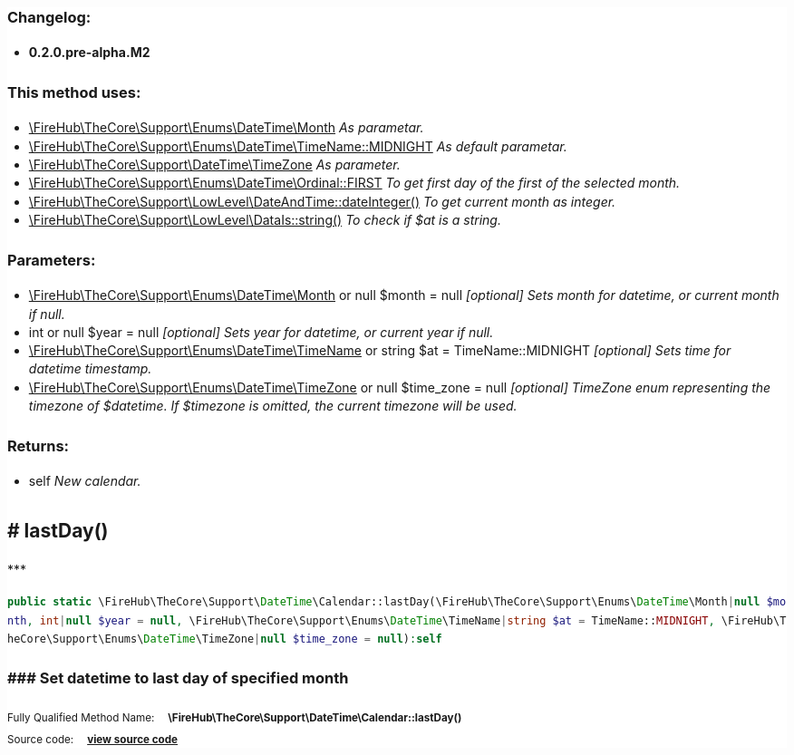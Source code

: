### Changelog:

* **0.2.0.pre-alpha.M2** 

### This method uses:

* [\FireHub\TheCore\Support\Enums\DateTime\Month](/thecore/v0.2\FireHub\TheCore\Support\Enums\DateTime\Month) _As parametar._
* [\FireHub\TheCore\Support\Enums\DateTime\TimeName::MIDNIGHT](/thecore/v0.2\FireHub\TheCore\Support\Enums\DateTime\TimeName#midnight) _As default parametar._
* [\FireHub\TheCore\Support\DateTime\TimeZone](/thecore/v0.2\FireHub\TheCore\Support\DateTime\TimeZone) _As parameter._
* [\FireHub\TheCore\Support\Enums\DateTime\Ordinal::FIRST](/thecore/v0.2\FireHub\TheCore\Support\Enums\DateTime\Ordinal#first) _To get first day of the first of the selected month._
* [\FireHub\TheCore\Support\LowLevel\DateAndTime::dateInteger()](/thecore/v0.2\FireHub\TheCore\Support\LowLevel\DateAndTime#dateinteger()) _To get current month as integer._
* [\FireHub\TheCore\Support\LowLevel\DataIs::string()](/thecore/v0.2\FireHub\TheCore\Support\LowLevel\DataIs#string()) _To check if $at is a string._

### Parameters:

* [\FireHub\TheCore\Support\Enums\DateTime\Month](/thecore/v0.2\FireHub\TheCore\Support\Enums\DateTime\Month) or null $month = null _[optional] 
Sets month for datetime, or current month if null._
* int or null $year = null _[optional] 
Sets year for datetime, or current year if null._
* [\FireHub\TheCore\Support\Enums\DateTime\TimeName](/thecore/v0.2\FireHub\TheCore\Support\Enums\DateTime\TimeName) or string $at = TimeName::MIDNIGHT _[optional] 
Sets time for datetime timestamp._
* [\FireHub\TheCore\Support\Enums\DateTime\TimeZone](/thecore/v0.2\FireHub\TheCore\Support\Enums\DateTime\TimeZone) or null $time_zone = null _[optional] 
TimeZone enum representing the timezone of $datetime.
If $timezone is omitted, the current timezone will be used._

### Returns:

* self _New calendar._

<h2><a name="lastday()"># lastDay()</a></h2>
***

```php
public static \FireHub\TheCore\Support\DateTime\Calendar::lastDay(\FireHub\TheCore\Support\Enums\DateTime\Month|null $month, int|null $year = null, \FireHub\TheCore\Support\Enums\DateTime\TimeName|string $at = TimeName::MIDNIGHT, \FireHub\TheCore\Support\Enums\DateTime\TimeZone|null $time_zone = null):self
```

### ### Set datetime to last day of specified month

<sub>Fully Qualified Method Name:  **\FireHub\TheCore\Support\DateTime\Calendar::lastDay()**</sub><br>
<sub>Source code:  **[view source code](https://github.com/The-FireHub-Project/TheCore/blob/v1.0/src/support/datetime/firehub.Calendar.php#L276)**</sub><br>
